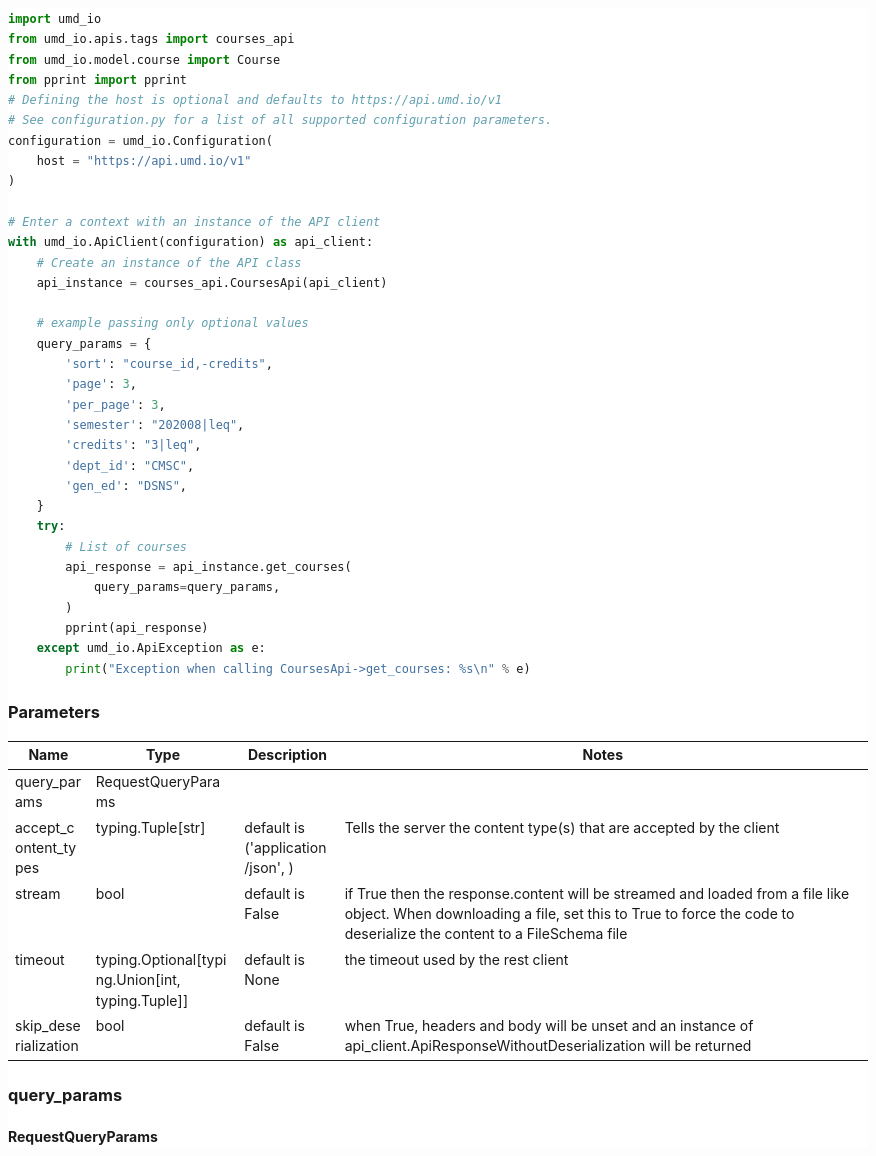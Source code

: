 ```python
import umd_io
from umd_io.apis.tags import courses_api
from umd_io.model.course import Course
from pprint import pprint
# Defining the host is optional and defaults to https://api.umd.io/v1
# See configuration.py for a list of all supported configuration parameters.
configuration = umd_io.Configuration(
    host = "https://api.umd.io/v1"
)

# Enter a context with an instance of the API client
with umd_io.ApiClient(configuration) as api_client:
    # Create an instance of the API class
    api_instance = courses_api.CoursesApi(api_client)

    # example passing only optional values
    query_params = {
        'sort': "course_id,-credits",
        'page': 3,
        'per_page': 3,
        'semester': "202008|leq",
        'credits': "3|leq",
        'dept_id': "CMSC",
        'gen_ed': "DSNS",
    }
    try:
        # List of courses
        api_response = api_instance.get_courses(
            query_params=query_params,
        )
        pprint(api_response)
    except umd_io.ApiException as e:
        print("Exception when calling CoursesApi->get_courses: %s\n" % e)
```
### Parameters

Name | Type | Description  | Notes
------------- | ------------- | ------------- | -------------
query_params | RequestQueryParams | |
accept_content_types | typing.Tuple[str] | default is ('application/json', ) | Tells the server the content type(s) that are accepted by the client
stream | bool | default is False | if True then the response.content will be streamed and loaded from a file like object. When downloading a file, set this to True to force the code to deserialize the content to a FileSchema file
timeout | typing.Optional[typing.Union[int, typing.Tuple]] | default is None | the timeout used by the rest client
skip_deserialization | bool | default is False | when True, headers and body will be unset and an instance of api_client.ApiResponseWithoutDeserialization will be returned

### query_params
#### RequestQueryParams
